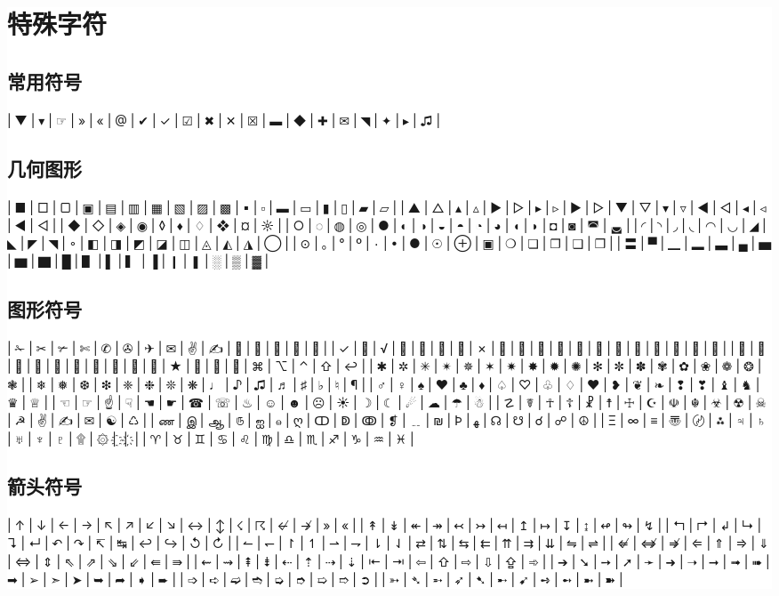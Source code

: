 ﻿特殊字符
========================================================

常用符号
--------------------------------------------------------
| ▼ | ▾ | ☞ | » | « | @ | ✔ | ✓ | ☑ | ✖ | ✕ | ☒ | ▬ | ◆ | ✚ | ✉ | ◥ | ✦ | ▸ | ♫ |

 几何图形
--------------------------------------------------------
| ■ | □ | ▢ | ▣ | ▤ | ▥ | ▦ | ▧ | ▨ | ▩ | ▪ | ▫ | ▬ | ▭ | ▮ | ▯ | ▰ | ▱ |
| ▲ | △ | ▴ | ▵ | ▶ | ▷ | ▸ | ▹ | ► | ▻ | ▼ | ▽ | ▾ | ▿ | ◀ | ◁ | ◂ | ◃ | ◄ | ◅ |
| ◆ | ◇ | ◈ | ◉ | ◊ | ♦ | ♢ | ❖ | ¤ | ☼ |
| ○ | ◌ | ◍ | ◎ | ● | ◐ | ◑ | ◒ | ◓ | ◔ | ◕ | ◖ | ◗ | ◘ | ◙ | ◚ | ◛ |
| ◜ | ◝ | ◞ | ◟ | ◠ | ◡ | ◢ | ◣ | ◤ | ◥ | ◦ | ◧ | ◨ | ◩ | ◪ | ◫ | ◬ | ◭ | ◮ | ◯ |
| ⊙ | ｡ | ° | º | ۰ | • | ● | ☉ | ⊕ | ▣ | ❍ | ❏ | ❐ | ❑ | ❒ |
| 〓 | ▀ | ▁ | ▂ | ▃ | ▄ | ▅ | ▆ | ▇ | █ | ▋ | ▌ | ▍ | ▐ | ❙ | ❚ | ░ | ▒ | ▓ |

 图形符号
--------------------------------------------------------
| ✁ | ✂ | ✃ | ✄ | ✆ | ✇ | ✈ | ✉ | ✌ | ✍ | ✎ | ✏ | ✐ | ✑ | ✒ |
| ✓ | ✔ | √ | ☑ | ☒ | ✕ | ✖ | ✗ | ✘ | ✙ | ✚ | ✛ | ✜ | ✝ | ✞ | ✟ | ✢ | ✣ | ✤ | ✥ |
| ✦ | ✧ | ✩ | ✪ | ✫ | ✬ | ✭ | ✮ | ✯ | ✰ | ★ | ✠ | ✡ |  | ⌘ | ⌥ | ⌃ | ⇧ | ↩ |
| ✱ | ✲ | ✳ | ✴ | ✵ | ✶ | ✷ | ✸ | ✹ | ✺ | ✻ | ✼ | ✽ | ✾ | ✿ | ❀ | ❁ | ❂ | ❃ |
| ❄ | ❅ | ❆ | ❇ | ❈ | ❉ | ❊ | ❋ | ♩ | ♪ | ♫ | ♬ | ♯ | ♭ | ♮ | ¶ |
| ♂ | ♀ | ♠ | ♥ | ♣ | ♦ | ♤ | ♡ | ♧ | ♢ | ❤ | ❥ | ❦ | ❧ | ❢ | ❣ | ♝ | ♞ | ♛ | ♕ |
| ☜ | ☞ | ☝ | ☟ | ☚ | ☛ | ☎ | ☏ | ♨ | ☺ | ☻ | ☹ | ☀ | ☽ | ☾ | ☄ | ☁ | ☂ | ☃ |
| ☡ | ☤ | ☥ | ☦ | ☧ | ☨ | ☩ | ☪ | ☫ | ☬ | ☣ | ☢ | ☠ | ☭ | ✌ | ✍ | ✉ | ☯ | ♺ |
| ண | இ | ஆ | ௫ | ஐ | ๑ | ღ | ↀ | ↁ | ↂ | ❡ | ﹎ | ₪ | Þ | ﻬ | ☊ | ☋ | ☌ | ☍ | ☮ |
| Ξ | ∞ | ≡ | 〠 | 〄 | ⁂ | ♃ | ♄ | ♅ | ♆ | ♇ | ۩ | ۞ | ҈ | ҉ |
| ♈ | ♉ | ♊ | ♋ | ♌ | ♍ | ♎ | ♏ | ♐ | ♑ | ♒ | ♓ |

 箭头符号
--------------------------------------------------------

| ↑ | ↓ | ← | → | ↖ | ↗ | ↙ | ↘ | ↔ | ↕ | ☇ | ☈ | ↚ | ↛ | » | « |
| ↟ | ↡ | ↞ | ↠ | ↢ | ↣ | ↤ | ↥ | ↦ | ↧ | ↨ | ↫ | ↬ | ↯ |
| ↰ | ↱ | ↲ | ↳ | ↴ | ↵ | ↶ | ↷ | ↸ | ↹ | ↩ | ↪ | ↺ | ↻ |
| ↼ | ↽ | ↾ | ↿ | ⇀ | ⇁ | ⇂ | ⇃ | ⇄ | ⇅ | ⇆ | ⇇ | ⇈ | ⇉ | ⇊ | ⇋ | ⇌ |
| ⇍ | ⇎ | ⇏ | ⇐ | ⇑ | ⇒ | ⇓ | ⇔ | ⇕ | ⇖ | ⇗ | ⇘ | ⇙ | ⇚ | ⇛ |
| ⇜ | ⇝ | ⇞ | ⇟ | ⇠ | ⇡ | ⇢ | ⇣ | ⇤ | ⇥ | ⇦ | ⇧ | ⇨ | ⇩ | ⇪ | ➾ |
| ➔ | ➘ | ➙ | ➚ | ➛ | ➜ | ➝ | ➞ | ➟ | ➠ | ➡ | ➢ | ➣ | ➤ | ➥ | ➦ | ➧ | ➨ |
| ➩ | ➪ | ➫ | ➬ | ➭ | ➮ | ➯ | ➱ | ➲ |
| ➳ | ➴ | ➵ | ➶ | ➷ | ➸ | ➹ | ➺ | ➻ | ➼ | ➽ |
